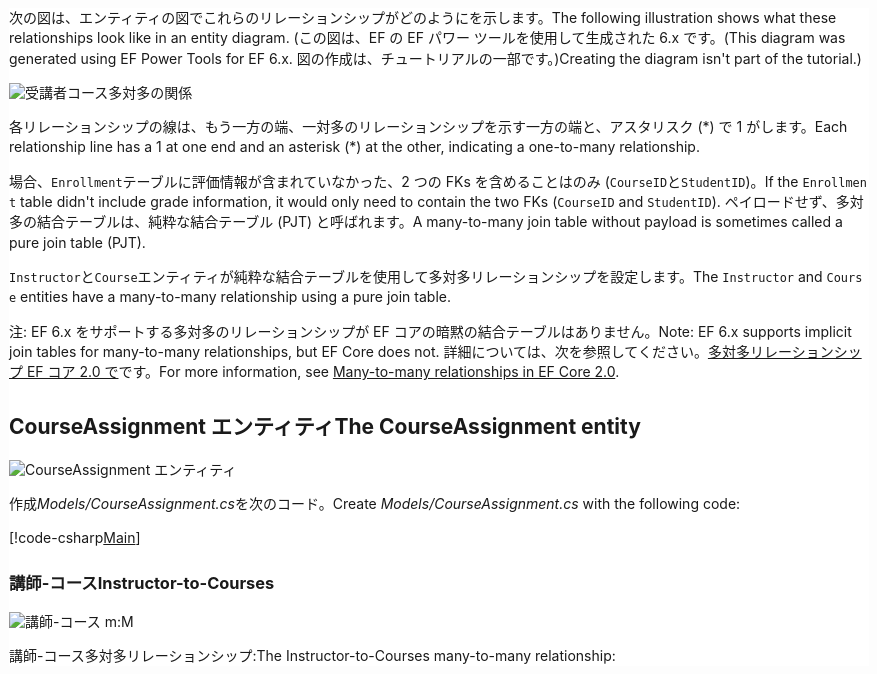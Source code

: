 <span data-ttu-id="aec1b-315">次の図は、エンティティの図でこれらのリレーションシップがどのようにを示します。</span><span class="sxs-lookup"><span data-stu-id="aec1b-315">The following illustration shows what these relationships look like in an entity diagram.</span></span> <span data-ttu-id="aec1b-316">(この図は、EF の EF パワー ツールを使用して生成された 6.x です。</span><span class="sxs-lookup"><span data-stu-id="aec1b-316">(This diagram was generated using EF Power Tools for EF 6.x.</span></span> <span data-ttu-id="aec1b-317">図の作成は、チュートリアルの一部です。)</span><span class="sxs-lookup"><span data-stu-id="aec1b-317">Creating the diagram isn't part of the tutorial.)</span></span>

![受講者コース多対多の関係](complex-data-model/_static/student-course.png)

<span data-ttu-id="aec1b-319">各リレーションシップの線は、もう一方の端、一対多のリレーションシップを示す一方の端と、アスタリスク (\*) で 1 がします。</span><span class="sxs-lookup"><span data-stu-id="aec1b-319">Each relationship line has a 1 at one end and an asterisk (\*) at the other, indicating a one-to-many relationship.</span></span>

<span data-ttu-id="aec1b-320">場合、`Enrollment`テーブルに評価情報が含まれていなかった、2 つの FKs を含めることはのみ (`CourseID`と`StudentID`)。</span><span class="sxs-lookup"><span data-stu-id="aec1b-320">If the `Enrollment` table didn't include grade information, it would only need to contain the two FKs (`CourseID` and `StudentID`).</span></span> <span data-ttu-id="aec1b-321">ペイロードせず、多対多の結合テーブルは、純粋な結合テーブル (PJT) と呼ばれます。</span><span class="sxs-lookup"><span data-stu-id="aec1b-321">A many-to-many join table without payload is sometimes called a pure join table (PJT).</span></span>

<span data-ttu-id="aec1b-322">`Instructor`と`Course`エンティティが純粋な結合テーブルを使用して多対多リレーションシップを設定します。</span><span class="sxs-lookup"><span data-stu-id="aec1b-322">The `Instructor` and `Course` entities have a many-to-many relationship using a pure join table.</span></span>

<span data-ttu-id="aec1b-323">注: EF 6.x をサポートする多対多のリレーションシップが EF コアの暗黙の結合テーブルはありません。</span><span class="sxs-lookup"><span data-stu-id="aec1b-323">Note: EF 6.x supports implicit join tables for many-to-many relationships, but EF Core does not.</span></span> <span data-ttu-id="aec1b-324">詳細については、次を参照してください。[多対多リレーションシップ EF コア 2.0 で](https://blog.oneunicorn.com/2017/09/25/many-to-many-relationships-in-ef-core-2-0-part-1-the-basics/)です。</span><span class="sxs-lookup"><span data-stu-id="aec1b-324">For more information, see [Many-to-many relationships in EF Core 2.0](https://blog.oneunicorn.com/2017/09/25/many-to-many-relationships-in-ef-core-2-0-part-1-the-basics/).</span></span>

## <a name="the-courseassignment-entity"></a><span data-ttu-id="aec1b-325">CourseAssignment エンティティ</span><span class="sxs-lookup"><span data-stu-id="aec1b-325">The CourseAssignment entity</span></span>

![CourseAssignment エンティティ](complex-data-model/_static/courseassignment-entity.png)

<span data-ttu-id="aec1b-327">作成*Models/CourseAssignment.cs*を次のコード。</span><span class="sxs-lookup"><span data-stu-id="aec1b-327">Create *Models/CourseAssignment.cs* with the following code:</span></span>

[!code-csharp[Main](intro/samples/cu/Models/CourseAssignment.cs)]

### <a name="instructor-to-courses"></a><span data-ttu-id="aec1b-328">講師-コース</span><span class="sxs-lookup"><span data-stu-id="aec1b-328">Instructor-to-Courses</span></span>

![講師-コース m:M](complex-data-model/_static/courseassignment.png)

<span data-ttu-id="aec1b-330">講師-コース多対多リレーションシップ:</span><span class="sxs-lookup"><span data-stu-id="aec1b-330">The Instructor-to-Courses many-to-many relationship:</span></span>
